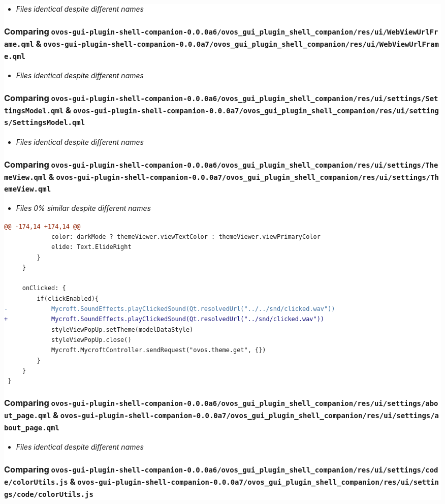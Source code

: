  * *Files identical despite different names*

### Comparing `ovos-gui-plugin-shell-companion-0.0.0a6/ovos_gui_plugin_shell_companion/res/ui/WebViewUrlFrame.qml` & `ovos-gui-plugin-shell-companion-0.0.0a7/ovos_gui_plugin_shell_companion/res/ui/WebViewUrlFrame.qml`

 * *Files identical despite different names*

### Comparing `ovos-gui-plugin-shell-companion-0.0.0a6/ovos_gui_plugin_shell_companion/res/ui/settings/SettingsModel.qml` & `ovos-gui-plugin-shell-companion-0.0.0a7/ovos_gui_plugin_shell_companion/res/ui/settings/SettingsModel.qml`

 * *Files identical despite different names*

### Comparing `ovos-gui-plugin-shell-companion-0.0.0a6/ovos_gui_plugin_shell_companion/res/ui/settings/ThemeView.qml` & `ovos-gui-plugin-shell-companion-0.0.0a7/ovos_gui_plugin_shell_companion/res/ui/settings/ThemeView.qml`

 * *Files 0% similar despite different names*

```diff
@@ -174,14 +174,14 @@
             color: darkMode ? themeViewer.viewTextColor : themeViewer.viewPrimaryColor
             elide: Text.ElideRight
         }
     }
 
     onClicked: {
         if(clickEnabled){
-            Mycroft.SoundEffects.playClickedSound(Qt.resolvedUrl("../../snd/clicked.wav"))
+            Mycroft.SoundEffects.playClickedSound(Qt.resolvedUrl("../snd/clicked.wav"))
             styleViewPopUp.setTheme(modelDataStyle)
             styleViewPopUp.close()
             Mycroft.MycroftController.sendRequest("ovos.theme.get", {})
         }
     }
 }
```

### Comparing `ovos-gui-plugin-shell-companion-0.0.0a6/ovos_gui_plugin_shell_companion/res/ui/settings/about_page.qml` & `ovos-gui-plugin-shell-companion-0.0.0a7/ovos_gui_plugin_shell_companion/res/ui/settings/about_page.qml`

 * *Files identical despite different names*

### Comparing `ovos-gui-plugin-shell-companion-0.0.0a6/ovos_gui_plugin_shell_companion/res/ui/settings/code/colorUtils.js` & `ovos-gui-plugin-shell-companion-0.0.0a7/ovos_gui_plugin_shell_companion/res/ui/settings/code/colorUtils.js`
